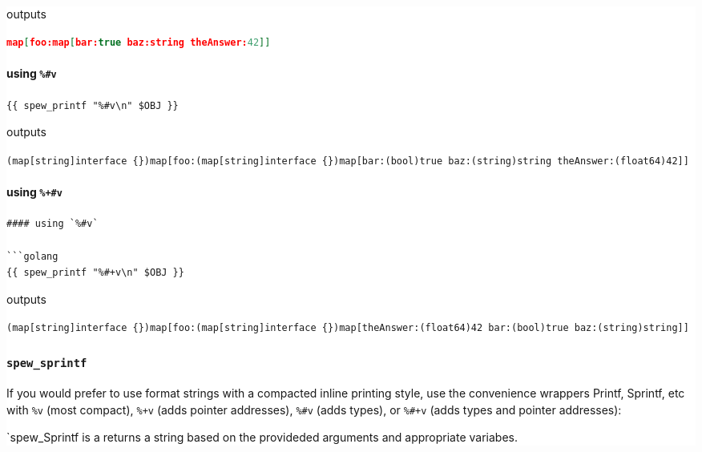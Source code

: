 outputs 

```json
map[foo:map[bar:true baz:string theAnswer:42]]
```

#### using `%#v`

```golang
{{ spew_printf "%#v\n" $OBJ }}
```

outputs

```
(map[string]interface {})map[foo:(map[string]interface {})map[bar:(bool)true baz:(string)string theAnswer:(float64)42]]
```
#### using `%+#v` 

```
#### using `%#v` 

```golang
{{ spew_printf "%#+v\n" $OBJ }}
```

outputs

```
(map[string]interface {})map[foo:(map[string]interface {})map[theAnswer:(float64)42 bar:(bool)true baz:(string)string]]
```


### `spew_sprintf`

If you would prefer to use format strings with a compacted inline printing style, use the convenience wrappers Printf, Sprintf, etc with `%v` (most compact), `%+v` (adds pointer addresses), `%#v` (adds types), or `%#+v` (adds types and pointer addresses):

`spew_Sprintf is a returns a string based on the provideded arguments and appropriate variabes.

[spew-godoc]: https://pkg.go.dev/github.com/davecgh/go-spew/spew
[spew-repo]: https://github.com/davecgh/go-spew
